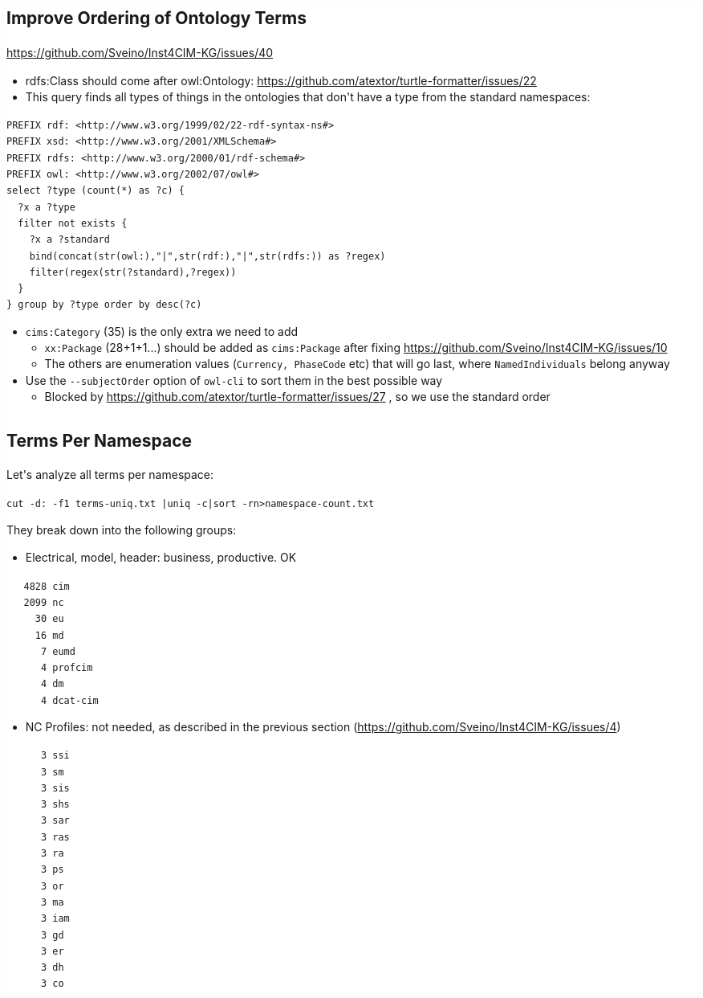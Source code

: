 ## Improve Ordering of Ontology Terms
https://github.com/Sveino/Inst4CIM-KG/issues/40

- rdfs:Class should come after owl:Ontology:  https://github.com/atextor/turtle-formatter/issues/22
- This query finds all types of things in the ontologies that don't have a type from the standard namespaces:
```sparql
PREFIX rdf: <http://www.w3.org/1999/02/22-rdf-syntax-ns#>
PREFIX xsd: <http://www.w3.org/2001/XMLSchema#>
PREFIX rdfs: <http://www.w3.org/2000/01/rdf-schema#>
PREFIX owl: <http://www.w3.org/2002/07/owl#>
select ?type (count(*) as ?c) {
  ?x a ?type
  filter not exists {
    ?x a ?standard
    bind(concat(str(owl:),"|",str(rdf:),"|",str(rdfs:)) as ?regex)
    filter(regex(str(?standard),?regex))
  }
} group by ?type order by desc(?c)
```
- `cims:Category` (35) is the only extra we need to add
  - `xx:Package` (28+1+1...) should be added as `cims:Package` after fixing https://github.com/Sveino/Inst4CIM-KG/issues/10
  - The others are enumeration values (`Currency, PhaseCode` etc) that will go last, where `NamedIndividuals` belong anyway
- Use the `--subjectOrder` option of `owl-cli` to sort them in the best possible way
  - Blocked by https://github.com/atextor/turtle-formatter/issues/27 , so we use the standard order

## Terms Per Namespace
Let's analyze all terms per namespace:
```
cut -d: -f1 terms-uniq.txt |uniq -c|sort -rn>namespace-count.txt
```

They break down into the following groups:
- Electrical, model, header: business, productive. OK
```
   4828 cim
   2099 nc
     30 eu
     16 md
      7 eumd
      4 profcim
      4 dm
      4 dcat-cim
```
- NC Profiles: not needed, as described in the previous section (https://github.com/Sveino/Inst4CIM-KG/issues/4)
```
      3 ssi
      3 sm
      3 sis
      3 shs
      3 sar
      3 ras
      3 ra
      3 ps
      3 or
      3 ma
      3 iam
      3 gd
      3 er
      3 dh
      3 co
```